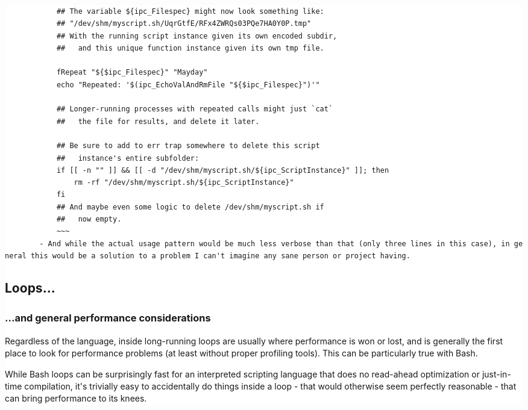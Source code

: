 				## The variable ${ipc_Filespec} might now look something like:
				## "/dev/shm/myscript.sh/UqrGtfE/RFx4ZWRQs03PQe7HA0Y0P.tmp"
				## With the running script instance given its own encoded subdir,
				##   and this unique function instance given its own tmp file.

				fRepeat "${$ipc_Filespec}" "Mayday"
				echo "Repeated: '$(ipc_EchoValAndRmFile "${$ipc_Filespec}")'"

				## Longer-running processes with repeated calls might just `cat`
				##   the file for results, and delete it later.

				## Be sure to add to err trap somewhere to delete this script
				##   instance's entire subfolder:
				if [[ -n "" ]] && [[ -d "/dev/shm/myscript.sh/${ipc_ScriptInstance}" ]]; then
					rm -rf "/dev/shm/myscript.sh/${ipc_ScriptInstance}"
				fi
				## And maybe even some logic to delete /dev/shm/myscript.sh if
				##   now empty.
				~~~
			- And while the actual usage pattern would be much less verbose than that (only three lines in this case), in general this would be a solution to a problem I can't imagine any sane person or project having.


## Loops...

### ...and general performance considerations

Regardless of the language, inside long-running loops are usually where performance is won or lost, and is generally the first place to look for performance problems (at least without proper profiling tools). This can be particularly true with Bash.

While Bash loops can be surprisingly fast for an interpreted scripting language that does no read-ahead optimization or just-in-time compilation, it's trivially easy to accidentally do things inside a loop - that would otherwise seem perfectly reasonable - that can bring performance to its knees.
